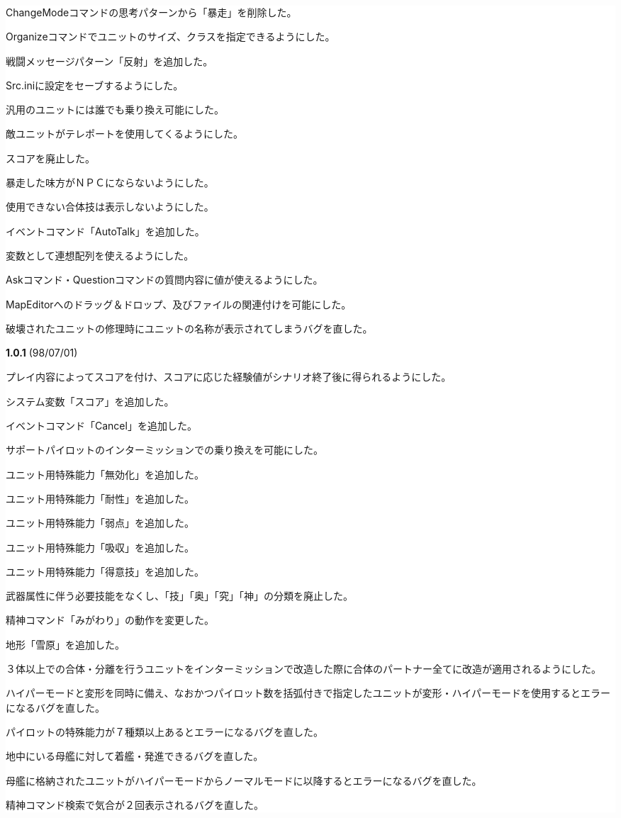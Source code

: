ChangeModeコマンドの思考パターンから「暴走」を削除した。

Organizeコマンドでユニットのサイズ、クラスを指定できるようにした。

戦闘メッセージパターン「反射」を追加した。

Src.iniに設定をセーブするようにした。

汎用のユニットには誰でも乗り換え可能にした。

敵ユニットがテレポートを使用してくるようにした。

スコアを廃止した。

暴走した味方がＮＰＣにならないようにした。

使用できない合体技は表示しないようにした。

イベントコマンド「AutoTalk」を追加した。

変数として連想配列を使えるようにした。

Askコマンド・Questionコマンドの質問内容に値が使えるようにした。

MapEditorへのドラッグ＆ドロップ、及びファイルの関連付けを可能にした。

破壊されたユニットの修理時にユニットの名称が表示されてしまうバグを直した。

**1.0.1** (98/07/01)

プレイ内容によってスコアを付け、スコアに応じた経験値がシナリオ終了後に得られるようにした。

システム変数「スコア」を追加した。

イベントコマンド「Cancel」を追加した。

サポートパイロットのインターミッションでの乗り換えを可能にした。

ユニット用特殊能力「無効化」を追加した。

ユニット用特殊能力「耐性」を追加した。

ユニット用特殊能力「弱点」を追加した。

ユニット用特殊能力「吸収」を追加した。

ユニット用特殊能力「得意技」を追加した。

武器属性に伴う必要技能をなくし、「技」「奥」「究」「神」の分類を廃止した。

精神コマンド「みがわり」の動作を変更した。

地形「雪原」を追加した。

３体以上での合体・分離を行うユニットをインターミッションで改造した際に合体のパートナー全てに改造が適用されるようにした。

ハイパーモードと変形を同時に備え、なおかつパイロット数を括弧付きで指定したユニットが変形・ハイパーモードを使用するとエラーになるバグを直した。

パイロットの特殊能力が７種類以上あるとエラーになるバグを直した。

地中にいる母艦に対して着艦・発進できるバグを直した。

母艦に格納されたユニットがハイパーモードからノーマルモードに以降するとエラーになるバグを直した。

精神コマンド検索で気合が２回表示されるバグを直した。
